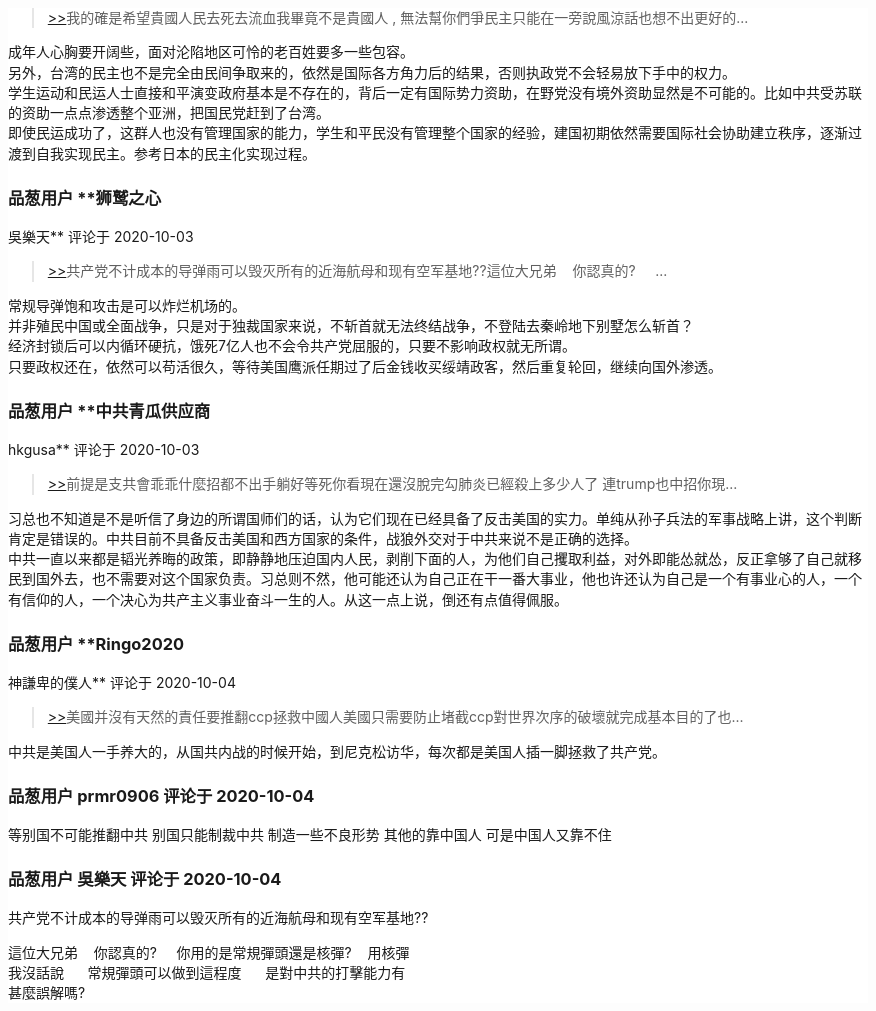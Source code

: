 > [\>>]( "/article/item_id-509163#")我的確是希望貴國人民去死去流血我畢竟不是貴國人 , 無法幫你們爭民主只能在一旁說風涼話也想不出更好的...

  
成年人心胸要开阔些，面对沦陷地区可怜的老百姓要多一些包容。  
另外，台湾的民主也不是完全由民间争取来的，依然是国际各方角力后的结果，否则执政党不会轻易放下手中的权力。  
学生运动和民运人士直接和平演变政府基本是不存在的，背后一定有国际势力资助，在野党没有境外资助显然是不可能的。比如中共受苏联的资助一点点渗透整个亚洲，把国民党赶到了台湾。  
即使民运成功了，这群人也没有管理国家的能力，学生和平民没有管理整个国家的经验，建国初期依然需要国际社会协助建立秩序，逐渐过渡到自我实现民主。参考日本的民主化实现过程。
        


            
### 品葱用户 **狮鹫之心 
吳樂天** 评论于 2020-10-03
        
> [\>>]( "/article/item_id-509079#")共产党不计成本的导弹雨可以毁灭所有的近海航母和现有空军基地??這位大兄弟    你認真的?     ...

  
常规导弹饱和攻击是可以炸烂机场的。  
并非殖民中国或全面战争，只是对于独裁国家来说，不斩首就无法终结战争，不登陆去秦岭地下别墅怎么斩首？  
经济封锁后可以内循环硬抗，饿死7亿人也不会令共产党屈服的，只要不影响政权就无所谓。  
只要政权还在，依然可以苟活很久，等待美国鹰派任期过了后金钱收买绥靖政客，然后重复轮回，继续向国外渗透。
        


            
### 品葱用户 **中共青瓜供应商 
hkgusa** 评论于 2020-10-03
        
> [\>>]( "/article/item_id-509150#")前提是支共會乖乖什麼招都不出手躺好等死你看現在還沒脫完勾肺炎已經殺上多少人了 連trump也中招你現...

  
习总也不知道是不是听信了身边的所谓国师们的话，认为它们现在已经具备了反击美国的实力。单纯从孙子兵法的军事战略上讲，这个判断肯定是错误的。中共目前不具备反击美国和西方国家的条件，战狼外交对于中共来说不是正确的选择。  
中共一直以来都是韬光养晦的政策，即静静地压迫国内人民，剥削下面的人，为他们自己攫取利益，对外即能怂就怂，反正拿够了自己就移民到国外去，也不需要对这个国家负责。习总则不然，他可能还认为自己正在干一番大事业，他也许还认为自己是一个有事业心的人，一个有信仰的人，一个决心为共产主义事业奋斗一生的人。从这一点上说，倒还有点值得佩服。
        


            
### 品葱用户 **Ringo2020 
神謙卑的僕人** 评论于 2020-10-04
        
> [\>>]( "/article/item_id-509064#")美國并沒有天然的責任要推翻ccp拯救中國人美國只需要防止堵截ccp對世界次序的破壞就完成基本目的了也...

  
  
  
中共是美国人一手养大的，从国共内战的时候开始，到尼克松访华，每次都是美国人插一脚拯救了共产党。
        


            
### 品葱用户 **prmr0906** 评论于 2020-10-04
        
等别国不可能推翻中共 别国只能制裁中共 制造一些不良形势 其他的靠中国人 可是中国人又靠不住
        


            
### 品葱用户 **吳樂天** 评论于 2020-10-04
        
共产党不计成本的导弹雨可以毁灭所有的近海航母和现有空军基地??  
  
這位大兄弟    你認真的?     你用的是常規彈頭還是核彈?    用核彈  
我沒話說      常規彈頭可以做到這程度      是對中共的打擊能力有  
甚麼誤解嗎?  
  